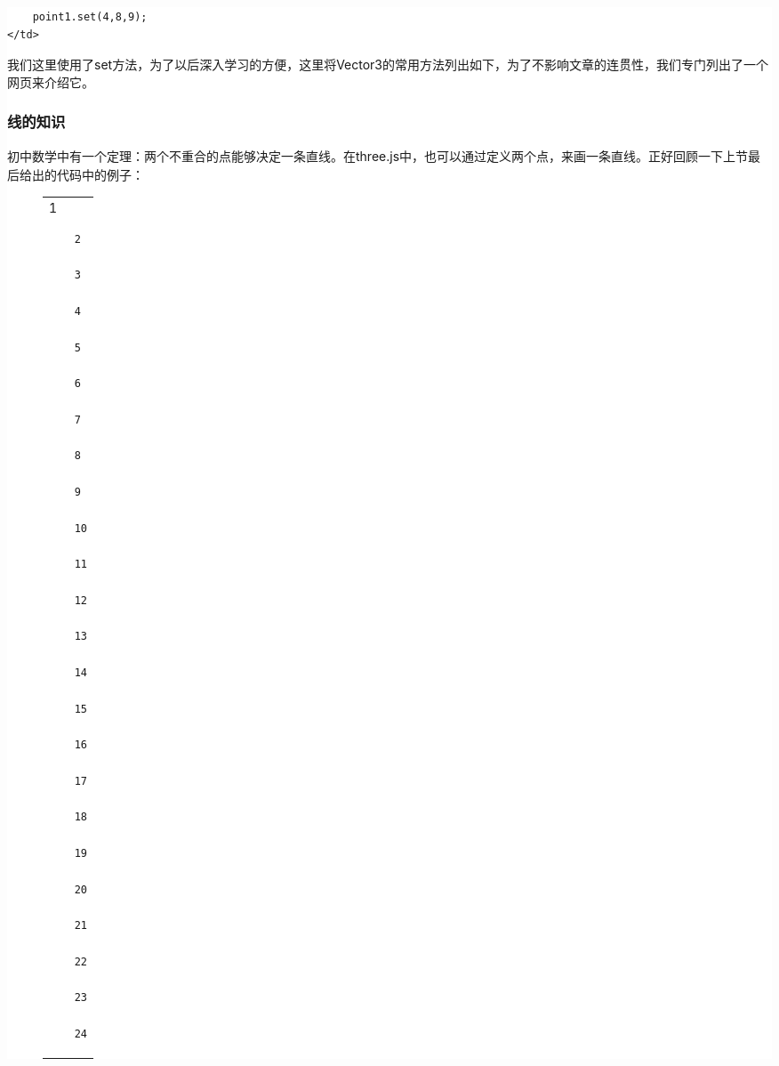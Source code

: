       
        point1.set(4,8,9);
    </td>
  </tr>
</table></figure> 

我们这里使用了set方法，为了以后深入学习的方便，这里将Vector3的常用方法列出如下，为了不影响文章的连贯性，我们专门列出了一个网页来介绍它。

### 线的知识

初中数学中有一个定理：两个不重合的点能够决定一条直线。在three.js中，也可以通过定义两个点，来画一条直线。正好回顾一下上节最后给出的代码中的例子：<figure> 

<table>
  <tr>
    <td>
        1
      
        2
      
        3
      
        4
      
        5
      
        6
      
        7
      
        8
      
        9
      
        10
      
        11
      
        12
      
        13
      
        14
      
        15
      
        16
      
        17
      
        18
      
        19
      
        20
      
        21
      
        22
      
        23
      
        24
      